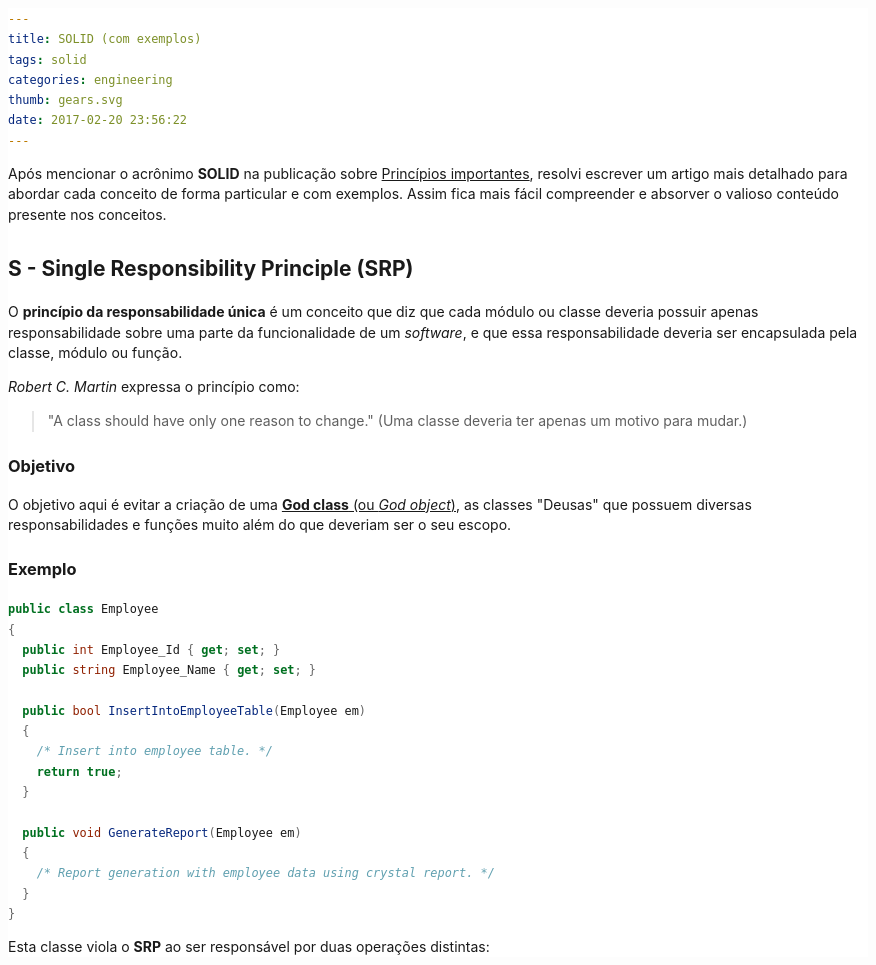 ```yaml
---
title: SOLID (com exemplos)
tags: solid
categories: engineering
thumb: gears.svg
date: 2017-02-20 23:56:22
---
```


Após mencionar o acrônimo **SOLID** na publicação sobre [Princípios importantes](), resolvi escrever um artigo mais detalhado para abordar cada conceito de forma particular e com exemplos. Assim fica mais fácil compreender e absorver o valioso conteúdo presente nos conceitos.

## S - Single Responsibility Principle (SRP)

O **princípio da responsabilidade única** é um conceito que diz que cada módulo ou classe deveria possuir apenas responsabilidade sobre uma parte da funcionalidade de um *software*, e que essa responsabilidade deveria ser encapsulada pela classe, módulo ou função.

*Robert C. Martin* expressa o princípio como:

> "A class should have only one reason to change." (Uma classe deveria ter apenas um motivo para mudar.)

### Objetivo

O objetivo aqui é evitar a criação de uma [**God class** (ou *God object*)](https://en.wikipedia.org/wiki/God_object), as classes "Deusas" que possuem diversas responsabilidades e funções muito além do que deveriam ser o seu escopo.

### Exemplo

```cs
public class Employee
{
  public int Employee_Id { get; set; }
  public string Employee_Name { get; set; }

  public bool InsertIntoEmployeeTable(Employee em)
  {
    /* Insert into employee table. */
    return true;
  }

  public void GenerateReport(Employee em)
  {
    /* Report generation with employee data using crystal report. */
  }
}
```

Esta classe viola o **SRP** ao ser responsável por duas operações distintas:
